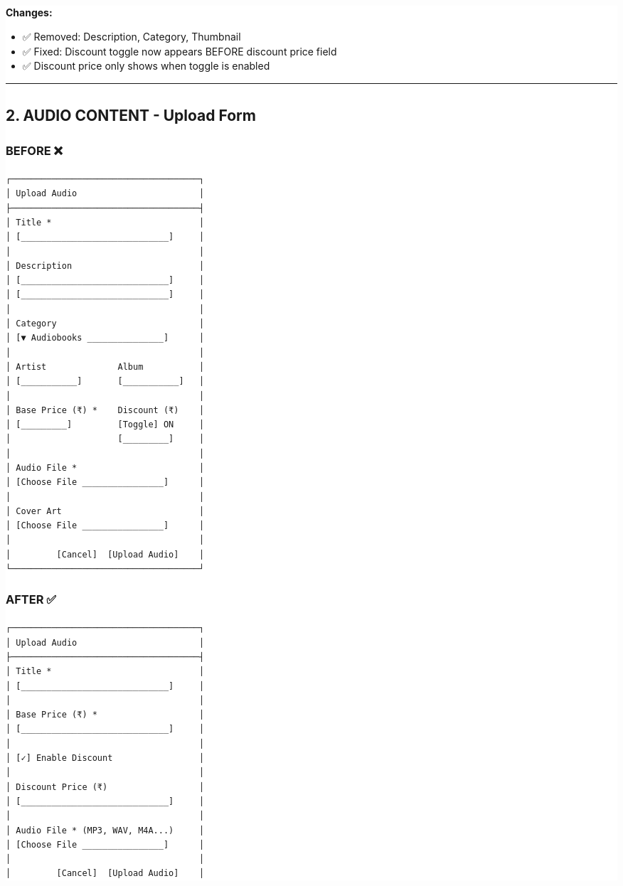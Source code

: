 ```
```

**Changes:**
- ✅ Removed: Description, Category, Thumbnail
- ✅ Fixed: Discount toggle now appears BEFORE discount price field
- ✅ Discount price only shows when toggle is enabled

---

## 2. AUDIO CONTENT - Upload Form

### BEFORE ❌
```
┌─────────────────────────────────────┐
│ Upload Audio                        │
├─────────────────────────────────────┤
│ Title *                             │
│ [_____________________________]     │
│                                     │
│ Description                         │
│ [_____________________________]     │
│ [_____________________________]     │
│                                     │
│ Category                            │
│ [▼ Audiobooks _______________]      │
│                                     │
│ Artist              Album           │
│ [___________]       [___________]   │
│                                     │
│ Base Price (₹) *    Discount (₹)    │
│ [_________]         [Toggle] ON     │
│                     [_________]     │
│                                     │
│ Audio File *                        │
│ [Choose File ________________]      │
│                                     │
│ Cover Art                           │
│ [Choose File ________________]      │
│                                     │
│         [Cancel]  [Upload Audio]    │
└─────────────────────────────────────┘
```

### AFTER ✅
```
┌─────────────────────────────────────┐
│ Upload Audio                        │
├─────────────────────────────────────┤
│ Title *                             │
│ [_____________________________]     │
│                                     │
│ Base Price (₹) *                    │
│ [_____________________________]     │
│                                     │
│ [✓] Enable Discount                 │
│                                     │
│ Discount Price (₹)                  │
│ [_____________________________]     │
│                                     │
│ Audio File * (MP3, WAV, M4A...)     │
│ [Choose File ________________]      │
│                                     │
│         [Cancel]  [Upload Audio]    │
```